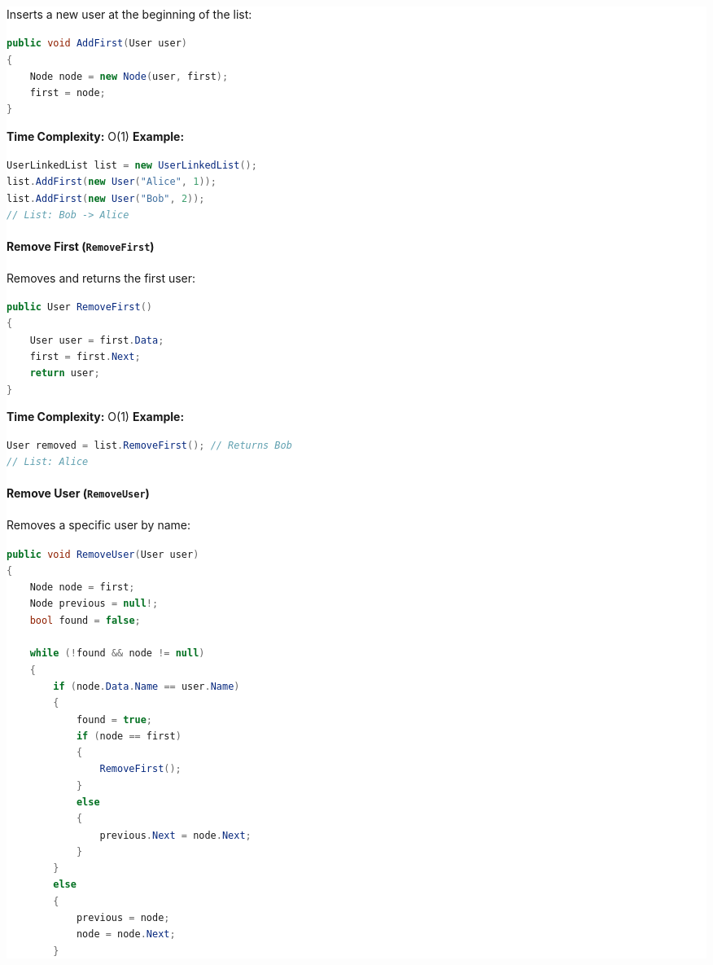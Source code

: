 Inserts a new user at the beginning of the list:

```csharp
public void AddFirst(User user)
{
    Node node = new Node(user, first);
    first = node;
}
```

**Time Complexity:** O(1)
**Example:**
```csharp
UserLinkedList list = new UserLinkedList();
list.AddFirst(new User("Alice", 1));
list.AddFirst(new User("Bob", 2));
// List: Bob -> Alice
```

#### Remove First (`RemoveFirst`)

Removes and returns the first user:

```csharp
public User RemoveFirst()
{
    User user = first.Data;
    first = first.Next;
    return user;
}
```

**Time Complexity:** O(1)
**Example:**
```csharp
User removed = list.RemoveFirst(); // Returns Bob
// List: Alice
```

#### Remove User (`RemoveUser`)

Removes a specific user by name:

```csharp
public void RemoveUser(User user)
{
    Node node = first;
    Node previous = null!;
    bool found = false;

    while (!found && node != null)
    {
        if (node.Data.Name == user.Name)
        {
            found = true;
            if (node == first)
            {
                RemoveFirst();
            }
            else
            {
                previous.Next = node.Next;
            }
        }
        else
        {
            previous = node;
            node = node.Next;
        }
```